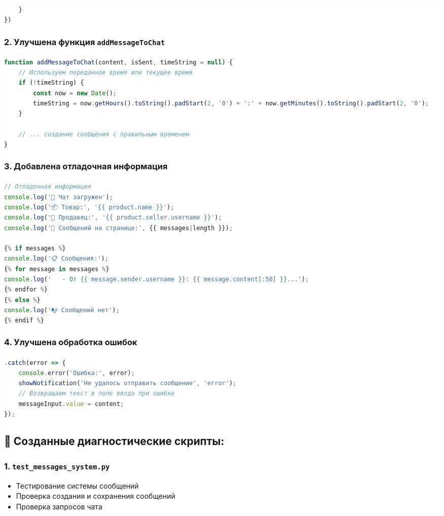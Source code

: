 ```javascript
    }
})
```

### 2. **Улучшена функция `addMessageToChat`**
```javascript
function addMessageToChat(content, isSent, timeString = null) {
    // Используем переданное время или текущее время
    if (!timeString) {
        const now = new Date();
        timeString = now.getHours().toString().padStart(2, '0') + ':' + now.getMinutes().toString().padStart(2, '0');
    }
    
    // ... создание сообщения с правильным временем
}
```

### 3. **Добавлена отладочная информация**
```javascript
// Отладочная информация
console.log('💬 Чат загружен');
console.log('📦 Товар:', '{{ product.name }}');
console.log('👤 Продавец:', '{{ product.seller.username }}');
console.log('📝 Сообщений на странице:', {{ messages|length }});

{% if messages %}
console.log('📋 Сообщения:');
{% for message in messages %}
console.log('   - От {{ message.sender.username }}: {{ message.content[:50] }}...');
{% endfor %}
{% else %}
console.log('📭 Сообщений нет');
{% endif %}
```

### 4. **Улучшена обработка ошибок**
```javascript
.catch(error => {
    console.error('Ошибка:', error);
    showNotification('Не удалось отправить сообщение', 'error');
    // Возвращаем текст в поле ввода при ошибке
    messageInput.value = content;
});
```

## 🧪 Созданные диагностические скрипты:

### 1. **`test_messages_system.py`**
- Тестирование системы сообщений
- Проверка создания и сохранения сообщений
- Проверка запросов чата
